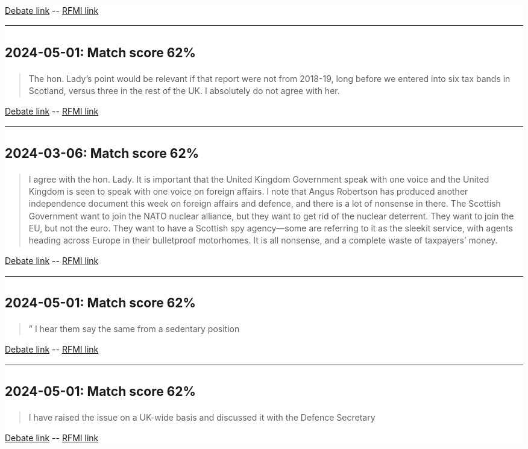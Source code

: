 [Debate link](https://www.theyworkforyou.com/debates/?id=2024-05-01a.247.5)  --  [RFMI link](https://www.theyworkforyou.com/mp/25674/register)


---



## 2024-05-01: Match score 62%

>The hon. Lady’s point would be relevant if that report were not from 2018-19, long before we entered into six tax bands in Scotland, versus three in the rest of the UK. I absolutely do not agree with her.

[Debate link](https://www.theyworkforyou.com/debates/?id=2024-05-01a.244.0)  --  [RFMI link](https://www.theyworkforyou.com/mp/25674/register)


---



## 2024-03-06: Match score 62%

>I agree with the hon. Lady. It is important that the United Kingdom Government speak with one voice and the United Kingdom is seen to speak with one voice on foreign affairs. I note that Angus Robertson has produced another independence document this week on foreign affairs and defence, and there is a lot of nonsense in there. The Scottish Government want to join the NATO nuclear alliance, but they want to get rid of the nuclear deterrent. They want to join the EU, but not the euro. They want to have a Scottish spy agency—some are referring to it as the sleekit service, with agents heading across Europe in their bulletproof motorhomes. It is all nonsense, and a complete waste of taxpayers’ money.

[Debate link](https://www.theyworkforyou.com/debates/?id=2024-03-06b.819.6)  --  [RFMI link](https://www.theyworkforyou.com/mp/25674/register)


---



## 2024-05-01: Match score 62%

>” I hear them say the same from a sedentary position

[Debate link](https://www.theyworkforyou.com/debates/?id=2024-05-01a.245.3)  --  [RFMI link](https://www.theyworkforyou.com/mp/25674/register)


---



## 2024-05-01: Match score 62%

>I have raised the issue on a UK-wide basis and discussed it with the Defence Secretary

[Debate link](https://www.theyworkforyou.com/debates/?id=2024-05-01a.247.3)  --  [RFMI link](https://www.theyworkforyou.com/mp/25674/register)
